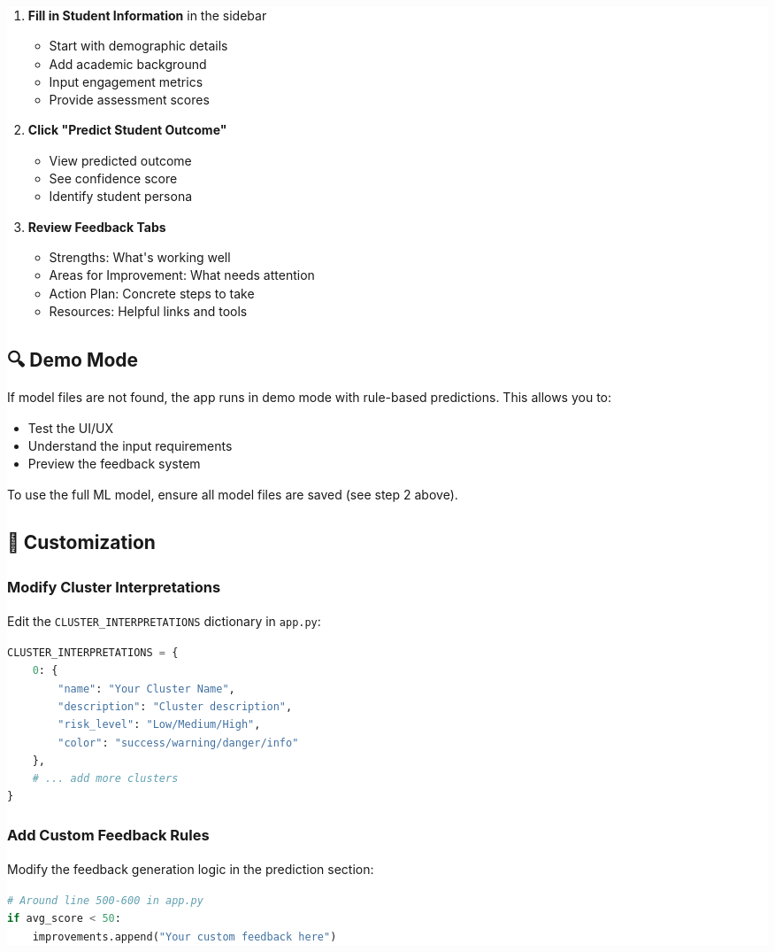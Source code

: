 1. **Fill in Student Information** in the sidebar
   - Start with demographic details
   - Add academic background
   - Input engagement metrics
   - Provide assessment scores

2. **Click "Predict Student Outcome"**
   - View predicted outcome
   - See confidence score
   - Identify student persona

3. **Review Feedback Tabs**
   - Strengths: What's working well
   - Areas for Improvement: What needs attention
   - Action Plan: Concrete steps to take
   - Resources: Helpful links and tools

## 🔍 Demo Mode

If model files are not found, the app runs in demo mode with rule-based predictions. This allows you to:
- Test the UI/UX
- Understand the input requirements
- Preview the feedback system

To use the full ML model, ensure all model files are saved (see step 2 above).

## 🎨 Customization

### Modify Cluster Interpretations

Edit the `CLUSTER_INTERPRETATIONS` dictionary in `app.py`:

```python
CLUSTER_INTERPRETATIONS = {
    0: {
        "name": "Your Cluster Name",
        "description": "Cluster description",
        "risk_level": "Low/Medium/High",
        "color": "success/warning/danger/info"
    },
    # ... add more clusters
}
```

### Add Custom Feedback Rules

Modify the feedback generation logic in the prediction section:

```python
# Around line 500-600 in app.py
if avg_score < 50:
    improvements.append("Your custom feedback here")
```
